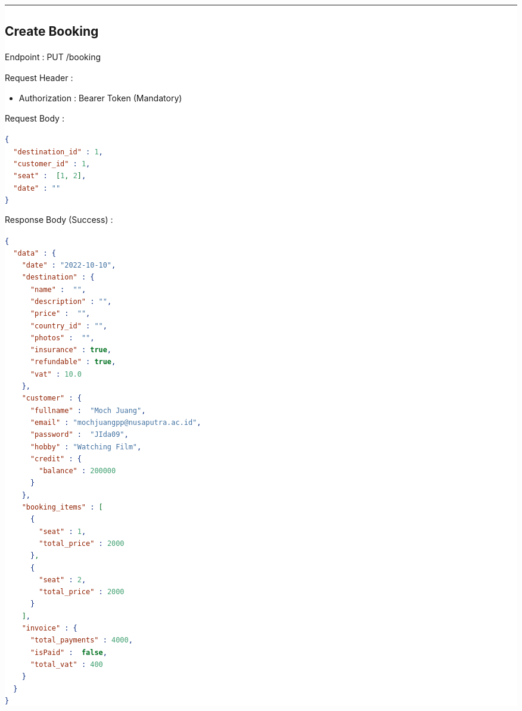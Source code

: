 <hr>  

## Create Booking
Endpoint : PUT /booking

Request Header :
- Authorization : Bearer Token (Mandatory)

Request Body :
```json
{
  "destination_id" : 1,
  "customer_id" : 1,
  "seat" :  [1, 2],
  "date" : ""
}
```
Response Body (Success) :
```json
{
  "data" : {
    "date" : "2022-10-10",
    "destination" : {
      "name" :  "",
      "description" : "",
      "price" :  "",
      "country_id" : "",
      "photos" :  "",
      "insurance" : true,
      "refundable" : true,
      "vat" : 10.0
    },
    "customer" : {
      "fullname" :  "Moch Juang",
      "email" : "mochjuangpp@nusaputra.ac.id",
      "password" :  "JIda09",
      "hobby" : "Watching Film",
      "credit" : {
        "balance" : 200000
      }
    },
    "booking_items" : [
      {
        "seat" : 1,
        "total_price" : 2000
      },
      {
        "seat" : 2,
        "total_price" : 2000
      }
    ],
    "invoice" : {
      "total_payments" : 4000,
      "isPaid" :  false,
      "total_vat" : 400
    }
  }
}
```

